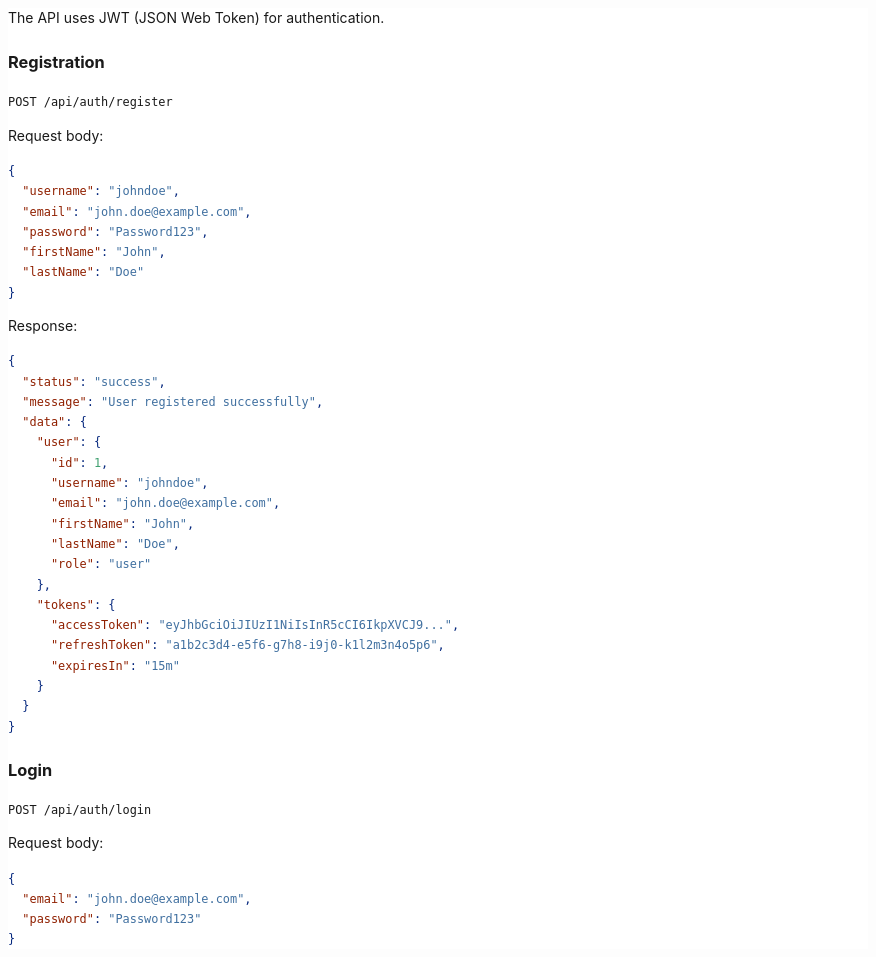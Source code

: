 The API uses JWT (JSON Web Token) for authentication.

### Registration

```
POST /api/auth/register
```

Request body:
```json
{
  "username": "johndoe",
  "email": "john.doe@example.com",
  "password": "Password123",
  "firstName": "John",
  "lastName": "Doe"
}
```

Response:
```json
{
  "status": "success",
  "message": "User registered successfully",
  "data": {
    "user": {
      "id": 1,
      "username": "johndoe",
      "email": "john.doe@example.com",
      "firstName": "John",
      "lastName": "Doe",
      "role": "user"
    },
    "tokens": {
      "accessToken": "eyJhbGciOiJIUzI1NiIsInR5cCI6IkpXVCJ9...",
      "refreshToken": "a1b2c3d4-e5f6-g7h8-i9j0-k1l2m3n4o5p6",
      "expiresIn": "15m"
    }
  }
}
```

### Login

```
POST /api/auth/login
```

Request body:
```json
{
  "email": "john.doe@example.com",
  "password": "Password123"
}
```
